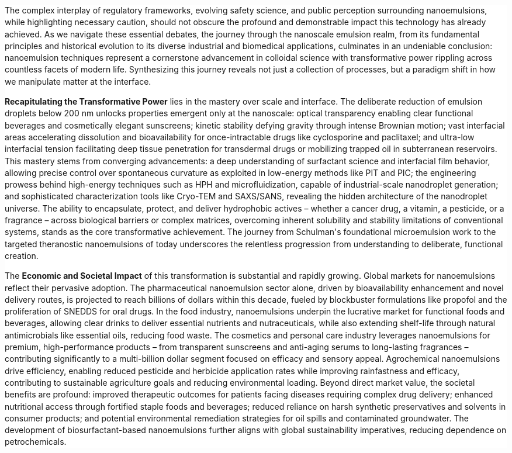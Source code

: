 The complex interplay of regulatory frameworks, evolving safety science, and public perception surrounding nanoemulsions, while highlighting necessary caution, should not obscure the profound and demonstrable impact this technology has already achieved. As we navigate these essential debates, the journey through the nanoscale emulsion realm, from its fundamental principles and historical evolution to its diverse industrial and biomedical applications, culminates in an undeniable conclusion: nanoemulsion techniques represent a cornerstone advancement in colloidal science with transformative power rippling across countless facets of modern life. Synthesizing this journey reveals not just a collection of processes, but a paradigm shift in how we manipulate matter at the interface.

**Recapitulating the Transformative Power** lies in the mastery over scale and interface. The deliberate reduction of emulsion droplets below 200 nm unlocks properties emergent only at the nanoscale: optical transparency enabling clear functional beverages and cosmetically elegant sunscreens; kinetic stability defying gravity through intense Brownian motion; vast interfacial areas accelerating dissolution and bioavailability for once-intractable drugs like cyclosporine and paclitaxel; and ultra-low interfacial tension facilitating deep tissue penetration for transdermal drugs or mobilizing trapped oil in subterranean reservoirs. This mastery stems from converging advancements: a deep understanding of surfactant science and interfacial film behavior, allowing precise control over spontaneous curvature as exploited in low-energy methods like PIT and PIC; the engineering prowess behind high-energy techniques such as HPH and microfluidization, capable of industrial-scale nanodroplet generation; and sophisticated characterization tools like Cryo-TEM and SAXS/SANS, revealing the hidden architecture of the nanodroplet universe. The ability to encapsulate, protect, and deliver hydrophobic actives – whether a cancer drug, a vitamin, a pesticide, or a fragrance – across biological barriers or complex matrices, overcoming inherent solubility and stability limitations of conventional systems, stands as the core transformative achievement. The journey from Schulman's foundational microemulsion work to the targeted theranostic nanoemulsions of today underscores the relentless progression from understanding to deliberate, functional creation.

The **Economic and Societal Impact** of this transformation is substantial and rapidly growing. Global markets for nanoemulsions reflect their pervasive adoption. The pharmaceutical nanoemulsion sector alone, driven by bioavailability enhancement and novel delivery routes, is projected to reach billions of dollars within this decade, fueled by blockbuster formulations like propofol and the proliferation of SNEDDS for oral drugs. In the food industry, nanoemulsions underpin the lucrative market for functional foods and beverages, allowing clear drinks to deliver essential nutrients and nutraceuticals, while also extending shelf-life through natural antimicrobials like essential oils, reducing food waste. The cosmetics and personal care industry leverages nanoemulsions for premium, high-performance products – from transparent sunscreens and anti-aging serums to long-lasting fragrances – contributing significantly to a multi-billion dollar segment focused on efficacy and sensory appeal. Agrochemical nanoemulsions drive efficiency, enabling reduced pesticide and herbicide application rates while improving rainfastness and efficacy, contributing to sustainable agriculture goals and reducing environmental loading. Beyond direct market value, the societal benefits are profound: improved therapeutic outcomes for patients facing diseases requiring complex drug delivery; enhanced nutritional access through fortified staple foods and beverages; reduced reliance on harsh synthetic preservatives and solvents in consumer products; and potential environmental remediation strategies for oil spills and contaminated groundwater. The development of biosurfactant-based nanoemulsions further aligns with global sustainability imperatives, reducing dependence on petrochemicals.
